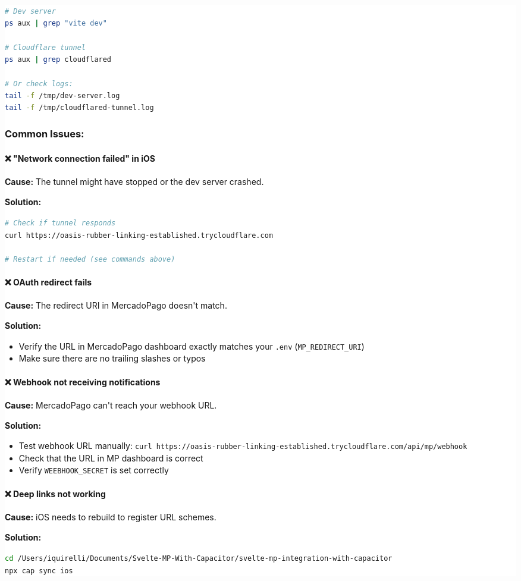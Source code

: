 ```bash
# Dev server
ps aux | grep "vite dev"

# Cloudflare tunnel
ps aux | grep cloudflared

# Or check logs:
tail -f /tmp/dev-server.log
tail -f /tmp/cloudflared-tunnel.log
```

### Common Issues:

#### ❌ "Network connection failed" in iOS

**Cause:** The tunnel might have stopped or the dev server crashed.

**Solution:**

```bash
# Check if tunnel responds
curl https://oasis-rubber-linking-established.trycloudflare.com

# Restart if needed (see commands above)
```

#### ❌ OAuth redirect fails

**Cause:** The redirect URI in MercadoPago doesn't match.

**Solution:**

- Verify the URL in MercadoPago dashboard exactly matches your `.env` (`MP_REDIRECT_URI`)
- Make sure there are no trailing slashes or typos

#### ❌ Webhook not receiving notifications

**Cause:** MercadoPago can't reach your webhook URL.

**Solution:**

- Test webhook URL manually: `curl https://oasis-rubber-linking-established.trycloudflare.com/api/mp/webhook`
- Check that the URL in MP dashboard is correct
- Verify `WEEBHOOK_SECRET` is set correctly

#### ❌ Deep links not working

**Cause:** iOS needs to rebuild to register URL schemes.

**Solution:**

```bash
cd /Users/iquirelli/Documents/Svelte-MP-With-Capacitor/svelte-mp-integration-with-capacitor
npx cap sync ios
```
